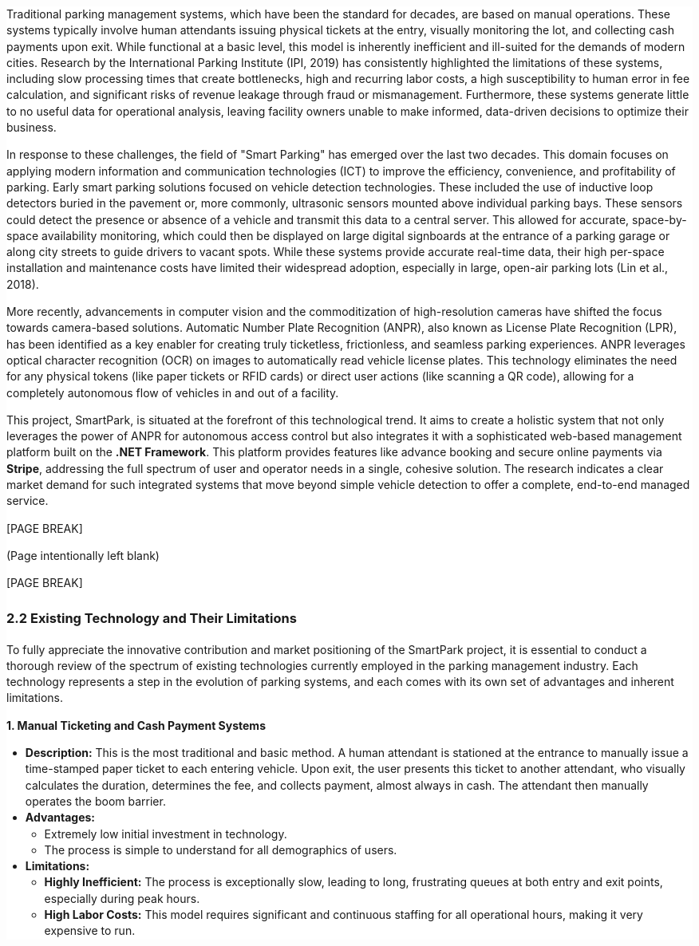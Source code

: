 Traditional parking management systems, which have been the standard for decades, are based on manual operations. These systems typically involve human attendants issuing physical tickets at the entry, visually monitoring the lot, and collecting cash payments upon exit. While functional at a basic level, this model is inherently inefficient and ill-suited for the demands of modern cities. Research by the International Parking Institute (IPI, 2019) has consistently highlighted the limitations of these systems, including slow processing times that create bottlenecks, high and recurring labor costs, a high susceptibility to human error in fee calculation, and significant risks of revenue leakage through fraud or mismanagement. Furthermore, these systems generate little to no useful data for operational analysis, leaving facility owners unable to make informed, data-driven decisions to optimize their business.

In response to these challenges, the field of "Smart Parking" has emerged over the last two decades. This domain focuses on applying modern information and communication technologies (ICT) to improve the efficiency, convenience, and profitability of parking. Early smart parking solutions focused on vehicle detection technologies. These included the use of inductive loop detectors buried in the pavement or, more commonly, ultrasonic sensors mounted above individual parking bays. These sensors could detect the presence or absence of a vehicle and transmit this data to a central server. This allowed for accurate, space-by-space availability monitoring, which could then be displayed on large digital signboards at the entrance of a parking garage or along city streets to guide drivers to vacant spots. While these systems provide accurate real-time data, their high per-space installation and maintenance costs have limited their widespread adoption, especially in large, open-air parking lots (Lin et al., 2018).

More recently, advancements in computer vision and the commoditization of high-resolution cameras have shifted the focus towards camera-based solutions. Automatic Number Plate Recognition (ANPR), also known as License Plate Recognition (LPR), has been identified as a key enabler for creating truly ticketless, frictionless, and seamless parking experiences. ANPR leverages optical character recognition (OCR) on images to automatically read vehicle license plates. This technology eliminates the need for any physical tokens (like paper tickets or RFID cards) or direct user actions (like scanning a QR code), allowing for a completely autonomous flow of vehicles in and out of a facility.

This project, SmartPark, is situated at the forefront of this technological trend. It aims to create a holistic system that not only leverages the power of ANPR for autonomous access control but also integrates it with a sophisticated web-based management platform built on the **.NET Framework**. This platform provides features like advance booking and secure online payments via **Stripe**, addressing the full spectrum of user and operator needs in a single, cohesive solution. The research indicates a clear market demand for such integrated systems that move beyond simple vehicle detection to offer a complete, end-to-end managed service.

[PAGE BREAK]

(Page intentionally left blank)

[PAGE BREAK]

### **2.2 Existing Technology and Their Limitations**

To fully appreciate the innovative contribution and market positioning of the SmartPark project, it is essential to conduct a thorough review of the spectrum of existing technologies currently employed in the parking management industry. Each technology represents a step in the evolution of parking systems, and each comes with its own set of advantages and inherent limitations.

**1. Manual Ticketing and Cash Payment Systems**
*   **Description:** This is the most traditional and basic method. A human attendant is stationed at the entrance to manually issue a time-stamped paper ticket to each entering vehicle. Upon exit, the user presents this ticket to another attendant, who visually calculates the duration, determines the fee, and collects payment, almost always in cash. The attendant then manually operates the boom barrier.
*   **Advantages:**
    *   Extremely low initial investment in technology.
    *   The process is simple to understand for all demographics of users.
*   **Limitations:**
    *   **Highly Inefficient:** The process is exceptionally slow, leading to long, frustrating queues at both entry and exit points, especially during peak hours.
    *   **High Labor Costs:** This model requires significant and continuous staffing for all operational hours, making it very expensive to run.